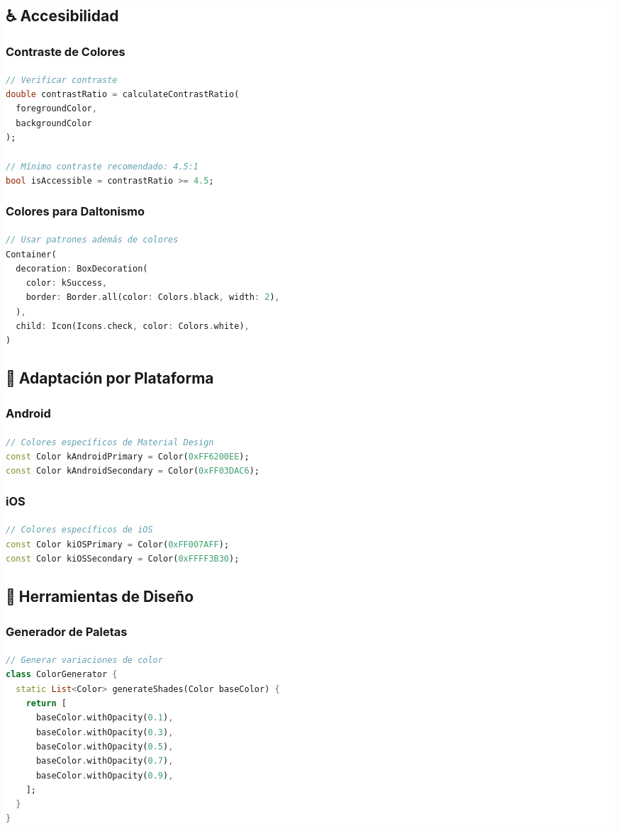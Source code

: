 ## ♿ Accesibilidad

### Contraste de Colores

```dart
// Verificar contraste
double contrastRatio = calculateContrastRatio(
  foregroundColor,
  backgroundColor
);

// Mínimo contraste recomendado: 4.5:1
bool isAccessible = contrastRatio >= 4.5;
```

### Colores para Daltonismo

```dart
// Usar patrones además de colores
Container(
  decoration: BoxDecoration(
    color: kSuccess,
    border: Border.all(color: Colors.black, width: 2),
  ),
  child: Icon(Icons.check, color: Colors.white),
)
```

## 📱 Adaptación por Plataforma

### Android

```dart
// Colores específicos de Material Design
const Color kAndroidPrimary = Color(0xFF6200EE);
const Color kAndroidSecondary = Color(0xFF03DAC6);
```

### iOS

```dart
// Colores específicos de iOS
const Color kiOSPrimary = Color(0xFF007AFF);
const Color kiOSSecondary = Color(0xFFFF3B30);
```

## 🎨 Herramientas de Diseño

### Generador de Paletas

```dart
// Generar variaciones de color
class ColorGenerator {
  static List<Color> generateShades(Color baseColor) {
    return [
      baseColor.withOpacity(0.1),
      baseColor.withOpacity(0.3),
      baseColor.withOpacity(0.5),
      baseColor.withOpacity(0.7),
      baseColor.withOpacity(0.9),
    ];
  }
}
```
